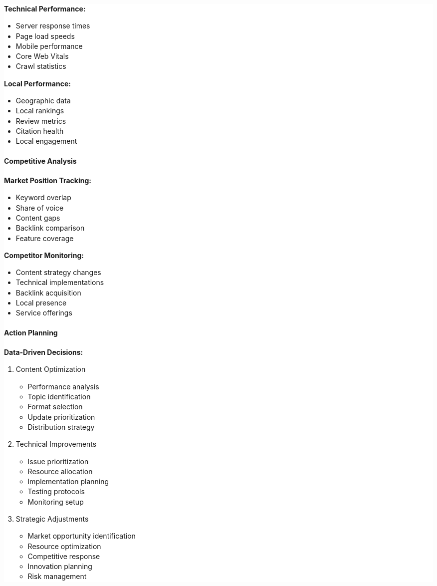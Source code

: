 **Technical Performance:**
- Server response times
- Page load speeds
- Mobile performance
- Core Web Vitals
- Crawl statistics

**Local Performance:**
- Geographic data
- Local rankings
- Review metrics
- Citation health
- Local engagement

#### Competitive Analysis

**Market Position Tracking:**
- Keyword overlap
- Share of voice
- Content gaps
- Backlink comparison
- Feature coverage

**Competitor Monitoring:**
- Content strategy changes
- Technical implementations
- Backlink acquisition
- Local presence
- Service offerings

#### Action Planning

**Data-Driven Decisions:**
1. Content Optimization
   - Performance analysis
   - Topic identification
   - Format selection
   - Update prioritization
   - Distribution strategy

2. Technical Improvements
   - Issue prioritization
   - Resource allocation
   - Implementation planning
   - Testing protocols
   - Monitoring setup

3. Strategic Adjustments
   - Market opportunity identification
   - Resource optimization
   - Competitive response
   - Innovation planning
   - Risk management
